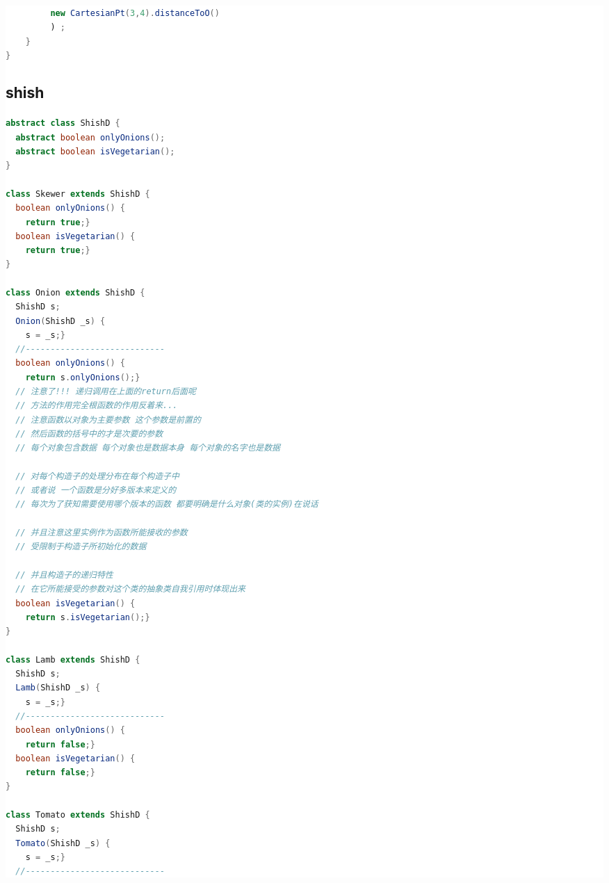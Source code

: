 ``` java
         new CartesianPt(3,4).distanceToO()
         ) ;
    }
}
```

## shish

``` java
abstract class ShishD {
  abstract boolean onlyOnions();
  abstract boolean isVegetarian();
}

class Skewer extends ShishD {
  boolean onlyOnions() {
    return true;}
  boolean isVegetarian() {
    return true;}
}

class Onion extends ShishD {
  ShishD s;
  Onion(ShishD _s) {
    s = _s;}
  //----------------------------
  boolean onlyOnions() {
    return s.onlyOnions();}
  // 注意了!!! 递归调用在上面的return后面呢
  // 方法的作用完全根函数的作用反着来...
  // 注意函数以对象为主要参数 这个参数是前置的
  // 然后函数的括号中的才是次要的参数
  // 每个对象包含数据 每个对象也是数据本身 每个对象的名字也是数据

  // 对每个构造子的处理分布在每个构造子中
  // 或者说 一个函数是分好多版本来定义的
  // 每次为了获知需要使用哪个版本的函数 都要明确是什么对象(类的实例)在说话

  // 并且注意这里实例作为函数所能接收的参数
  // 受限制于构造子所初始化的数据

  // 并且构造子的递归特性
  // 在它所能接受的参数对这个类的抽象类自我引用时体现出来
  boolean isVegetarian() {
    return s.isVegetarian();}
}

class Lamb extends ShishD {
  ShishD s;
  Lamb(ShishD _s) {
    s = _s;}
  //----------------------------
  boolean onlyOnions() {
    return false;}
  boolean isVegetarian() {
    return false;}
}

class Tomato extends ShishD {
  ShishD s;
  Tomato(ShishD _s) {
    s = _s;}
  //----------------------------
```